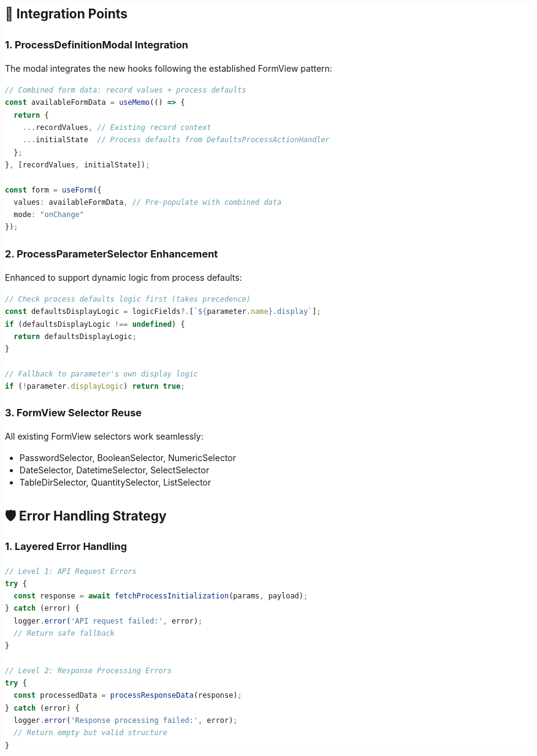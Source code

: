 ## 🔄 Integration Points

### 1. ProcessDefinitionModal Integration

The modal integrates the new hooks following the established FormView pattern:

```typescript
// Combined form data: record values + process defaults
const availableFormData = useMemo(() => {
  return {
    ...recordValues, // Existing record context
    ...initialState  // Process defaults from DefaultsProcessActionHandler
  };
}, [recordValues, initialState]);

const form = useForm({
  values: availableFormData, // Pre-populate with combined data
  mode: "onChange"
});
```

### 2. ProcessParameterSelector Enhancement

Enhanced to support dynamic logic from process defaults:

```typescript
// Check process defaults logic first (takes precedence)
const defaultsDisplayLogic = logicFields?.[`${parameter.name}.display`];
if (defaultsDisplayLogic !== undefined) {
  return defaultsDisplayLogic;
}

// Fallback to parameter's own display logic
if (!parameter.displayLogic) return true;
```

### 3. FormView Selector Reuse

All existing FormView selectors work seamlessly:
- PasswordSelector, BooleanSelector, NumericSelector
- DateSelector, DatetimeSelector, SelectSelector
- TableDirSelector, QuantitySelector, ListSelector

## 🛡️ Error Handling Strategy

### 1. Layered Error Handling

```typescript
// Level 1: API Request Errors
try {
  const response = await fetchProcessInitialization(params, payload);
} catch (error) {
  logger.error('API request failed:', error);
  // Return safe fallback
}

// Level 2: Response Processing Errors
try {
  const processedData = processResponseData(response);
} catch (error) {
  logger.error('Response processing failed:', error);
  // Return empty but valid structure
}

```